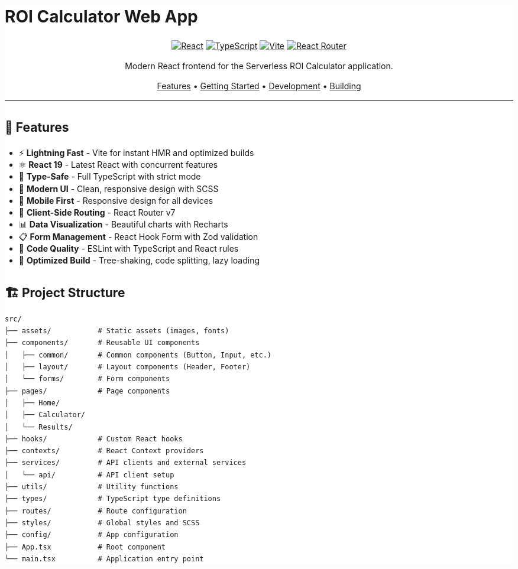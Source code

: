 # ROI Calculator Web App

<div align="center">

[![React](https://img.shields.io/badge/React-19.x-61DAFB?logo=react)](https://react.dev/)
[![TypeScript](https://img.shields.io/badge/TypeScript-5.x-3178C6?logo=typescript)](https://www.typescriptlang.org/)
[![Vite](https://img.shields.io/badge/Vite-7.x-646CFF?logo=vite)](https://vitejs.dev/)
[![React Router](https://img.shields.io/badge/React_Router-7.x-CA4245?logo=react-router)](https://reactrouter.com/)

Modern React frontend for the Serverless ROI Calculator application.

[Features](#features) • [Getting Started](#getting-started) • [Development](#development) • [Building](#building)

</div>

---

## 🎯 Features

- ⚡ **Lightning Fast** - Vite for instant HMR and optimized builds
- ⚛️ **React 19** - Latest React with concurrent features
- 📝 **Type-Safe** - Full TypeScript with strict mode
- 🎨 **Modern UI** - Clean, responsive design with SCSS
- 📱 **Mobile First** - Responsive design for all devices
- 🔄 **Client-Side Routing** - React Router v7
- 📊 **Data Visualization** - Beautiful charts with Recharts
- 📋 **Form Management** - React Hook Form with Zod validation
- 🎯 **Code Quality** - ESLint with TypeScript and React rules
- 🚀 **Optimized Build** - Tree-shaking, code splitting, lazy loading

## 🏗️ Project Structure

```
src/
├── assets/           # Static assets (images, fonts)
├── components/       # Reusable UI components
│   ├── common/       # Common components (Button, Input, etc.)
│   ├── layout/       # Layout components (Header, Footer)
│   └── forms/        # Form components
├── pages/            # Page components
│   ├── Home/
│   ├── Calculator/
│   └── Results/
├── hooks/            # Custom React hooks
├── contexts/         # React Context providers
├── services/         # API clients and external services
│   └── api/          # API client setup
├── utils/            # Utility functions
├── types/            # TypeScript type definitions
├── routes/           # Route configuration
├── styles/           # Global styles and SCSS
├── config/           # App configuration
├── App.tsx           # Root component
└── main.tsx          # Application entry point
```
